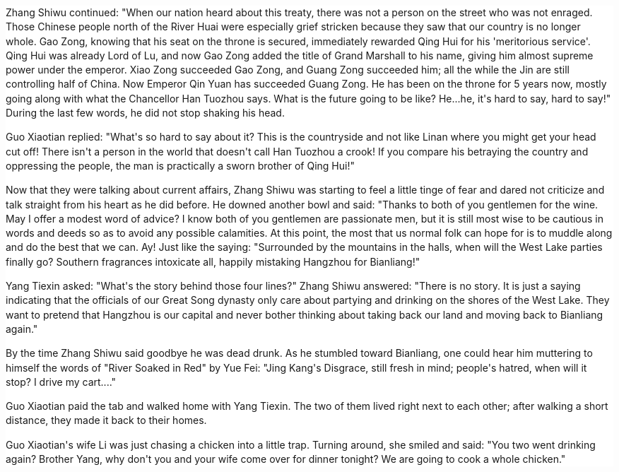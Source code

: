 Zhang Shiwu continued: "When our nation heard about this treaty, there
was not a person on the street who was not enraged. Those Chinese people
north of the River Huai were especially grief stricken because they saw
that our country is no longer whole. Gao Zong, knowing that his seat on
the throne is secured, immediately rewarded Qing Hui for his
'meritorious service'. Qing Hui was already Lord of Lu, and now Gao Zong
added the title of Grand Marshall to his name, giving him almost supreme
power under the emperor. Xiao Zong succeeded Gao Zong, and Guang Zong
succeeded him; all the while the Jin are still controlling half of
China. Now Emperor Qin Yuan has succeeded Guang Zong. He has been on the
throne for 5 years now, mostly going along with what the Chancellor Han
Tuozhou says. What is the future going to be like? He...he, it's hard to
say, hard to say!" During the last few words, he did not stop shaking
his head.

Guo Xiaotian replied: "What's so hard to say about it? This is the
countryside and not like Linan where you might get your head cut off!
There isn't a person in the world that doesn't call Han Tuozhou a crook!
If you compare his betraying the country and oppressing the people, the
man is practically a sworn brother of Qing Hui!"

Now that they were talking about current affairs, Zhang Shiwu was
starting to feel a little tinge of fear and dared not criticize and talk
straight from his heart as he did before. He downed another bowl and
said: "Thanks to both of you gentlemen for the wine. May I offer a
modest word of advice? I know both of you gentlemen are passionate men,
but it is still most wise to be cautious in words and deeds so as to
avoid any possible calamities. At this point, the most that us normal
folk can hope for is to muddle along and do the best that we can. Ay!
Just like the saying: "Surrounded by the mountains in the halls, when
will the West Lake parties finally go? Southern fragrances intoxicate
all, happily mistaking Hangzhou for Bianliang!"

Yang Tiexin asked: "What's the story behind those four lines?" Zhang
Shiwu answered: "There is no story. It is just a saying indicating that
the officials of our Great Song dynasty only care about partying and
drinking on the shores of the West Lake. They want to pretend that
Hangzhou is our capital and never bother thinking about taking back our
land and moving back to Bianliang again."

By the time Zhang Shiwu said goodbye he was dead drunk. As he stumbled
toward Bianliang, one could hear him muttering to himself the words of
"River Soaked in Red" by Yue Fei: "Jing Kang's Disgrace, still fresh in
mind; people's hatred, when will it stop? I drive my cart...."

Guo Xiaotian paid the tab and walked home with Yang Tiexin. The two of
them lived right next to each other; after walking a short distance,
they made it back to their homes.

Guo Xiaotian's wife Li was just chasing a chicken into a little trap.
Turning around, she smiled and said: "You two went drinking again?
Brother Yang, why don't you and your wife come over for dinner tonight?
We are going to cook a whole chicken."
